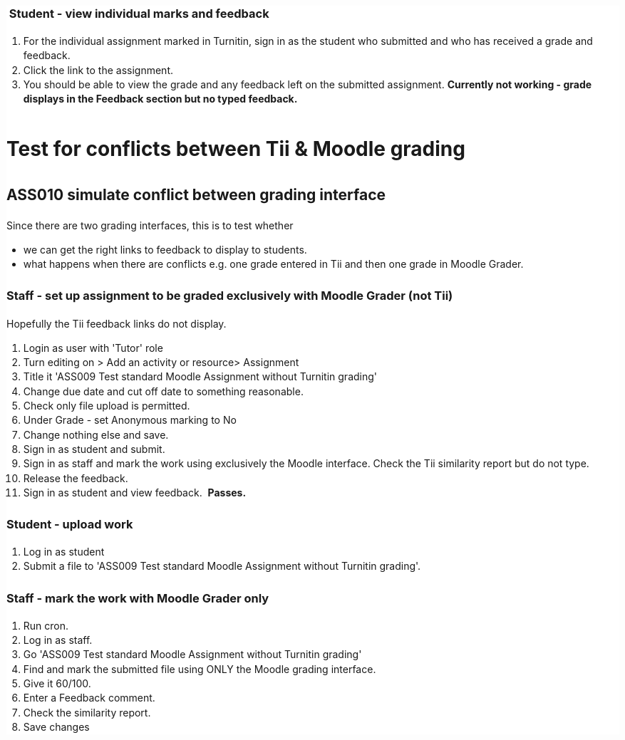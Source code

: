 ###  Student - view individual marks and feedback

1.  For the individual assignment marked in Turnitin, sign in as the student who submitted and who has received a grade and feedback.
2.  Click the link to the assignment.
3.  You should be able to view the grade and any feedback left on the submitted assignment. **Currently not working - grade displays in the Feedback section but no typed feedback.**

# Test for conflicts between Tii & Moodle grading

## ASS010 simulate conflict between grading interface

Since there are two grading interfaces, this is to test whether

-   we can get the right links to feedback to display to students.
-   what happens when there are conflicts e.g. one grade entered in Tii and then one grade in Moodle Grader.

### Staff - set up assignment to be graded exclusively with Moodle Grader (not Tii)

Hopefully the Tii feedback links do not display.

1.  Login as user with 'Tutor' role
2.  Turn editing on &gt; Add an activity or resource&gt; Assignment 
3.  Title it 'ASS009 Test standard Moodle Assignment without Turnitin grading'
4.  Change due date and cut off date to something reasonable. 
5.  Check only file upload is permitted. 
6.  Under Grade - set Anonymous marking to No
7.  Change nothing else and save.
8.  Sign in as student and submit.
9.  Sign in as staff and mark the work using exclusively the Moodle interface. Check the Tii similarity report but do not type.
10. Release the feedback.
11. Sign in as student and view feedback.  **Passes.**

### Student - upload work

1.  Log in as student
2.  Submit a file to 'ASS009 Test standard Moodle Assignment without Turnitin grading'.

### Staff - mark the work with Moodle Grader only

1.  Run cron.
2.  Log in as staff.
3.  Go 'ASS009 Test standard Moodle Assignment without Turnitin grading'
4.  Find and mark the submitted file using ONLY the Moodle grading interface.
5.  Give it 60/100.
6.  Enter a Feedback comment.
7.  Check the similarity report.
8.  Save changes
